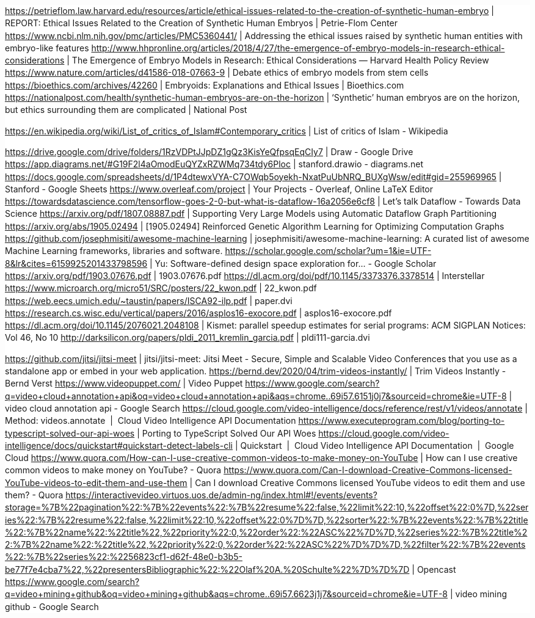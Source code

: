https://petrieflom.law.harvard.edu/resources/article/ethical-issues-related-to-the-creation-of-synthetic-human-embryo | REPORT: Ethical Issues Related to the Creation of Synthetic Human Embryos | Petrie-Flom Center
https://www.ncbi.nlm.nih.gov/pmc/articles/PMC5360441/ | Addressing the ethical issues raised by synthetic human entities with embryo-like features
http://www.hhpronline.org/articles/2018/4/27/the-emergence-of-embryo-models-in-research-ethical-considerations | The Emergence of Embryo Models in Research: Ethical Considerations — Harvard Health Policy Review
https://www.nature.com/articles/d41586-018-07663-9 | Debate ethics of embryo models from stem cells
https://bioethics.com/archives/42260 | Embryoids: Explanations and Ethical Issues | Bioethics.com
https://nationalpost.com/health/synthetic-human-embryos-are-on-the-horizon | ‘Synthetic’ human embryos are on the horizon, but ethics surrounding them are complicated | National Post

https://en.wikipedia.org/wiki/List_of_critics_of_Islam#Contemporary_critics | List of critics of Islam - Wikipedia

https://drive.google.com/drive/folders/1RzVDPtJJpDZ1gQz3KisYeQfpsqEqCIy7 | Draw - Google Drive
https://app.diagrams.net/#G19F2l4aOmodEuQYZxRZWMq734tdy6Ploc | stanford.drawio - diagrams.net
https://docs.google.com/spreadsheets/d/1P4dtewxVYA-C7OWqb5oyekh-NxatPuUbNRQ_BUXgWsw/edit#gid=255969965 | Stanford - Google Sheets
https://www.overleaf.com/project | Your Projects - Overleaf, Online LaTeX Editor
https://towardsdatascience.com/tensorflow-goes-2-0-but-what-is-dataflow-16a2056e6cf8 | Let’s talk Dataflow - Towards Data Science
https://arxiv.org/pdf/1807.08887.pdf | Supporting Very Large Models using Automatic Dataflow Graph Partitioning
https://arxiv.org/abs/1905.02494 | [1905.02494] Reinforced Genetic Algorithm Learning for Optimizing Computation Graphs
https://github.com/josephmisiti/awesome-machine-learning | josephmisiti/awesome-machine-learning: A curated list of awesome Machine Learning frameworks, libraries and software.
https://scholar.google.com/scholar?um=1&ie=UTF-8&lr&cites=6159925201433798596 | Yu: Software-defined design space exploration for... - Google Scholar
https://arxiv.org/pdf/1903.07676.pdf | 1903.07676.pdf
https://dl.acm.org/doi/pdf/10.1145/3373376.3378514 | Interstellar
https://www.microarch.org/micro51/SRC/posters/22_kwon.pdf | 22_kwon.pdf
https://web.eecs.umich.edu/~taustin/papers/ISCA92-ilp.pdf | paper.dvi
https://research.cs.wisc.edu/vertical/papers/2016/asplos16-exocore.pdf | asplos16-exocore.pdf
https://dl.acm.org/doi/10.1145/2076021.2048108 | Kismet: parallel speedup estimates for serial programs: ACM SIGPLAN Notices: Vol 46, No 10
http://darksilicon.org/papers/pldi_2011_kremlin_garcia.pdf | pldi111-garcia.dvi

https://github.com/jitsi/jitsi-meet | jitsi/jitsi-meet: Jitsi Meet - Secure, Simple and Scalable Video Conferences that you use as a standalone app or embed in your web application.
https://bernd.dev/2020/04/trim-videos-instantly/ | Trim Videos Instantly - Bernd Verst
https://www.videopuppet.com/ | Video Puppet
https://www.google.com/search?q=video+cloud+annotation+api&oq=video+cloud+annotation+api&aqs=chrome..69i57.6151j0j7&sourceid=chrome&ie=UTF-8 | video cloud annotation api - Google Search
https://cloud.google.com/video-intelligence/docs/reference/rest/v1/videos/annotate | Method: videos.annotate  |  Cloud Video Intelligence API Documentation
https://www.executeprogram.com/blog/porting-to-typescript-solved-our-api-woes | Porting to TypeScript Solved Our API Woes
https://cloud.google.com/video-intelligence/docs/quickstart#quickstart-detect-labels-cli | Quickstart  |  Cloud Video Intelligence API Documentation  |  Google Cloud
https://www.quora.com/How-can-I-use-creative-common-videos-to-make-money-on-YouTube | How can I use creative common videos to make money on YouTube? - Quora
https://www.quora.com/Can-I-download-Creative-Commons-licensed-YouTube-videos-to-edit-them-and-use-them | Can I download Creative Commons licensed YouTube videos to edit them and use them? - Quora
https://interactivevideo.virtuos.uos.de/admin-ng/index.html#!/events/events?storage=%7B%22pagination%22:%7B%22events%22:%7B%22resume%22:false,%22limit%22:10,%22offset%22:0%7D,%22series%22:%7B%22resume%22:false,%22limit%22:10,%22offset%22:0%7D%7D,%22sorter%22:%7B%22events%22:%7B%22title%22:%7B%22name%22:%22title%22,%22priority%22:0,%22order%22:%22ASC%22%7D%7D,%22series%22:%7B%22title%22:%7B%22name%22:%22title%22,%22priority%22:0,%22order%22:%22ASC%22%7D%7D%7D,%22filter%22:%7B%22events%22:%7B%22series%22:%2256823cf1-d62f-48e0-b3b5-be77f7e4cba7%22,%22presentersBibliographic%22:%22Olaf%20A.%20Schulte%22%7D%7D%7D | Opencast
https://www.google.com/search?q=video+mining+github&oq=video+mining+github&aqs=chrome..69i57.6623j1j7&sourceid=chrome&ie=UTF-8 | video mining github - Google Search
